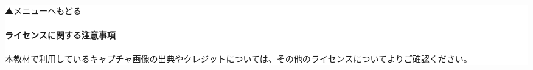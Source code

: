 [▲メニューへもどる]

#### ライセンスに関する注意事項
本教材で利用しているキャプチャ画像の出典やクレジットについては、[その他のライセンスについて]よりご確認ください。

[その他のライセンスについて]:../../license.md
[▲メニューへもどる]:./arcgisapi4js.md#Menu
[利用規約]:../../../policy.md
[利用規約]:../../../policy.md
[その他のライセンスについて]:../../license.md
[よくある質問とエラー]:../../questions/questions.md

[GISの基本概念]:../../00/00.md
[QGISビギナーズマニュアル]:../../QGIS/QGIS.md
[GRASSビギナーズマニュアル]:../../GRASS/GRASS.md
[リモートセンシングとその解析]:../../06/06.md
[既存データの地図データと属性データ]:../../07/07.md
[空間データ]:../../08/08.md
[空間データベース]:../../09/09.md
[空間データの統合・修正]:../../10/10.md
[基本的な空間解析]:../../11/11.md
[ネットワーク分析]:../../12/12.md
[領域分析]:../../13/13.md
[点データの分析]:../../14/14.md
[ラスタデータの分析]:../../15/15.md
[傾向面分析]:../../16/16.md
[空間的自己相関]:../../17/17.md
[空間補間]:../../18/18.md
[空間相関分析]:../../19/19.md
[空間分析におけるスケール]:../../20/20.md
[視覚的伝達]:../../21/21.md
[参加型GISと社会貢献]:../../26/26.md

[地理院地図]:https://maps.gsi.go.jp
[e-Stat]:https://www.e-stat.go.jp/
[国土数値情報]:http://nlftp.mlit.go.jp/ksj/
[基盤地図情報]:http://www.gsi.go.jp/kiban/
[地理院タイル]:http://maps.gsi.go.jp/development/ichiran.html

[課題ページ_QGISビギナーズマニュアル]:../../tasks/t_qgis_entry.md
[課題ページ_GRASSビギナーズマニュアル]:../../tasks/t_grass_entry.md
[課題ページ_リモートセンシングとその解析]:../../tasks/t_06.md
[課題ページ_既存データの地図データと属性データ]:../../tasks/t_07.md
[課題ページ_空間データ]:../../tasks/t_08.md
[課題ページ_空間データベース]:../../tasks/t_09.md
[課題ページ_空間データの統合・修正]:../../tasks/t_10.md
[課題ページ_基本的な空間解析]:../../tasks/t_11.md
[課題ページ_ネットワーク分析]:../../tasks/t_12.md
[課題ページ_基本的な空間解析]:../../tasks/t_13.md
[課題ページ_点データの分析]:../../tasks/t_14.md
[課題ページ_ラスタデータの分析]:../../tasks/t_15.md
[課題ページ_空間補間]:../../tasks/t_18.md
[課題ページ_視覚的伝達]:../../tasks/t_21.md
[課題ページ_参加型GISと社会貢献]:../../tasks/t_26.md
